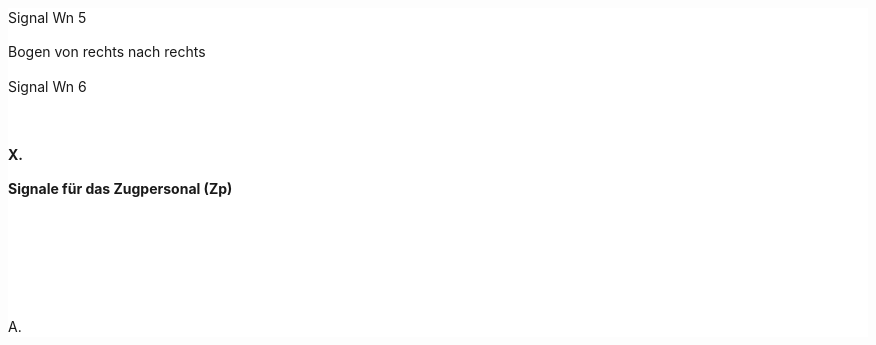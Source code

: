 Signal Wn 5

</td>

</tr>

<tr>

<td style colspan="4" align="left" valign="top" charoff="50">

Bogen von rechts nach rechts

</td>

<td style align="left" valign="top" charoff="50">

Signal Wn 6

</td>

</tr>

<tr>

<td style align="left" valign="top" charoff="50">

 

</td>

<td style align="left" valign="top" charoff="50">

<span style=";font-weight:bold">X.</span>

</td>

<td style colspan="2" align="left" valign="top" charoff="50">

<span style=";font-weight:bold">Signale für das Zugpersonal (Zp)</span>

</td>

<td style align="left" valign="top" charoff="50">

 

</td>

</tr>

<tr>

<td style align="left" valign="top" charoff="50">

 

</td>

<td style align="left" valign="top" charoff="50">

 

</td>

<td style align="left" valign="top" charoff="50">

A.
